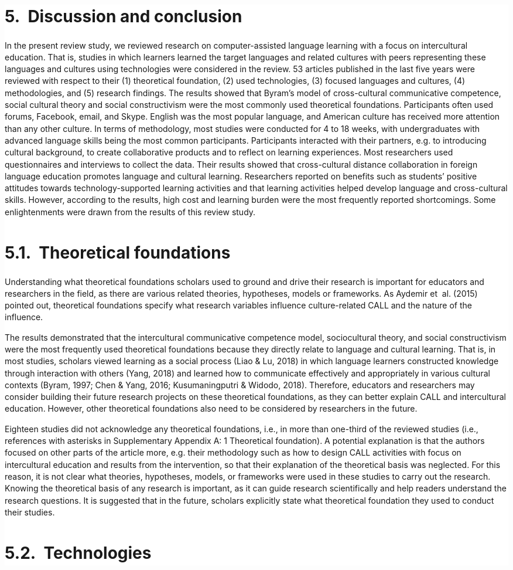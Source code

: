 # 5.  Discussion and conclusion

In the present review study, we reviewed research on computer-assisted language learning with a focus on intercultural education. That is, studies in which learners learned the target languages and related cultures with peers representing these languages and cultures using technologies were considered in the review. 53 articles published in the last five years were reviewed with respect to their (1) theoretical foundation, (2) used technologies, (3) focused languages and cultures, (4) methodologies, and (5) research findings. The results showed that Byram’s model of cross-cultural communicative competence, social cultural theory and social constructivism were the most commonly used theoretical foundations. Participants often used forums, Facebook, email, and Skype. English was the most popular language, and American culture has received more attention than any other culture. In terms of methodology, most studies were conducted for 4 to 18 weeks, with undergraduates with advanced language skills being the most common participants. Participants interacted with their partners, e.g. to introducing cultural background, to create collaborative products and to reflect on learning experiences. Most researchers used questionnaires and interviews to collect the data. Their results showed that cross-cultural distance collaboration in foreign language education promotes language and cultural learning. Researchers reported on benefits such as students’ positive attitudes towards technology-supported learning activities and that learning activities helped develop language and cross-cultural skills. However, according to the results, high cost and learning burden were the most frequently reported shortcomings. Some enlightenments were drawn from the results of this review study.

# 5.1.  Theoretical foundations

Understanding what theoretical foundations scholars used to ground and drive their research is important for educators and researchers in the field, as there are various related theories, hypotheses, models or frameworks. As Aydemir et  al. (2015) pointed out, theoretical foundations specify what research variables influence culture-related CALL and the nature of the influence.

The results demonstrated that the intercultural communicative competence model, sociocultural theory, and social constructivism were the most frequently used theoretical foundations because they directly relate to language and cultural learning. That is, in most studies, scholars viewed learning as a social process (Liao & Lu, 2018) in which language learners constructed knowledge through interaction with others (Yang, 2018) and learned how to communicate effectively and appropriately in various cultural contexts (Byram, 1997; Chen & Yang, 2016; Kusumaningputri & Widodo, 2018). Therefore, educators and researchers may consider building their future research projects on these theoretical foundations, as they can better explain CALL and intercultural education. However, other theoretical foundations also need to be considered by researchers in the future.

Eighteen studies did not acknowledge any theoretical foundations, i.e., in more than one-third of the reviewed studies (i.e., references with asterisks in Supplementary Appendix A: 1 Theoretical foundation). A potential explanation is that the authors focused on other parts of the article more, e.g. their methodology such as how to design CALL activities with focus on intercultural education and results from the intervention, so that their explanation of the theoretical basis was neglected. For this reason, it is not clear what theories, hypotheses, models, or frameworks were used in these studies to carry out the research. Knowing the theoretical basis of any research is important, as it can guide research scientifically and help readers understand the research questions. It is suggested that in the future, scholars explicitly state what theoretical foundation they used to conduct their studies.

# 5.2.  Technologies
